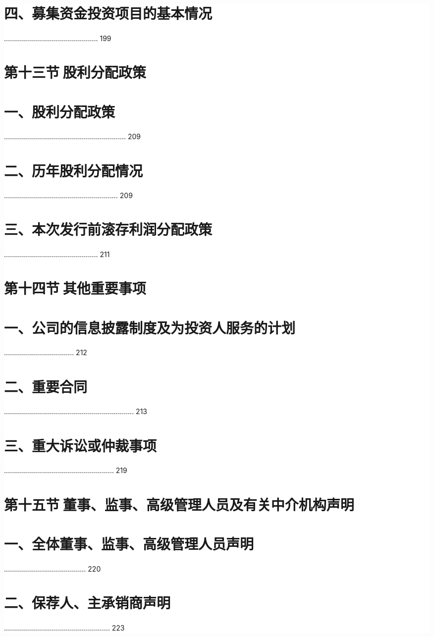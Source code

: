 # 四、募集资金投资项目的基本情况

............................................... 199

# 第十三节 股利分配政策

# 一、股利分配政策

............................................................. 209

# 二、历年股利分配情况

......................................................... 209

# 三、本次发行前滚存利润分配政策

............................................... 211

# 第十四节 其他重要事项

# 一、公司的信息披露制度及为投资人服务的计划

................................... 212

# 二、重要合同

................................................................. 213

# 三、重大诉讼或仲裁事项

....................................................... 219

# 第十五节 董事、监事、高级管理人员及有关中介机构声明

# 一、全体董事、监事、高级管理人员声明

......................................... 220

# 二、保荐人、主承销商声明

..................................................... 223
